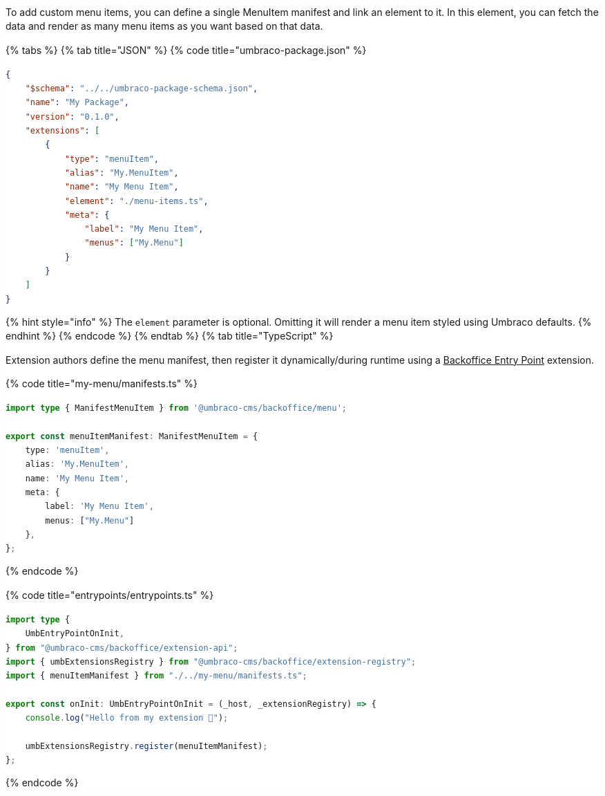 To add custom menu items, you can define a single MenuItem manifest and link an element to it. In this element, you can fetch the data and render as many menu items as you want based on that data.

{% tabs %}
{% tab title="JSON" %}
{% code title="umbraco-package.json" %}
```json
{
    "$schema": "../../umbraco-package-schema.json",
    "name": "My Package",
    "version": "0.1.0",
    "extensions": [
        {
            "type": "menuItem",
            "alias": "My.MenuItem",
            "name": "My Menu Item",
            "element": "./menu-items.ts",
            "meta": {
                "label": "My Menu Item",
                "menus": ["My.Menu"]
            }
        }
    ]
}
```
{% hint style="info" %}
The `element` parameter is optional. Omitting it will render a menu item styled using Umbraco defaults.
{% endhint %}
{% endcode %}
{% endtab %}
{% tab title="TypeScript" %}

Extension authors define the menu manifest, then register it dynamically/during runtime using a [Backoffice Entry Point](../../extending-overview/extension-types/backoffice-entry-point.md) extension.

{% code title="my-menu/manifests.ts" %}
```typescript
import type { ManifestMenuItem } from '@umbraco-cms/backoffice/menu';

export const menuItemManifest: ManifestMenuItem = {
    type: 'menuItem',
    alias: 'My.MenuItem',
    name: 'My Menu Item',
    meta: {
        label: 'My Menu Item',
        menus: ["My.Menu"]
    },
};
```
{% endcode %}

{% code title="entrypoints/entrypoints.ts" %}
```typescript
import type {
    UmbEntryPointOnInit,
} from "@umbraco-cms/backoffice/extension-api";
import { umbExtensionsRegistry } from "@umbraco-cms/backoffice/extension-registry";
import { menuItemManifest } from "./../my-menu/manifests.ts";

export const onInit: UmbEntryPointOnInit = (_host, _extensionRegistry) => {
    console.log("Hello from my extension 🎉");

    umbExtensionsRegistry.register(menuItemManifest);
};
```
{% endcode %}